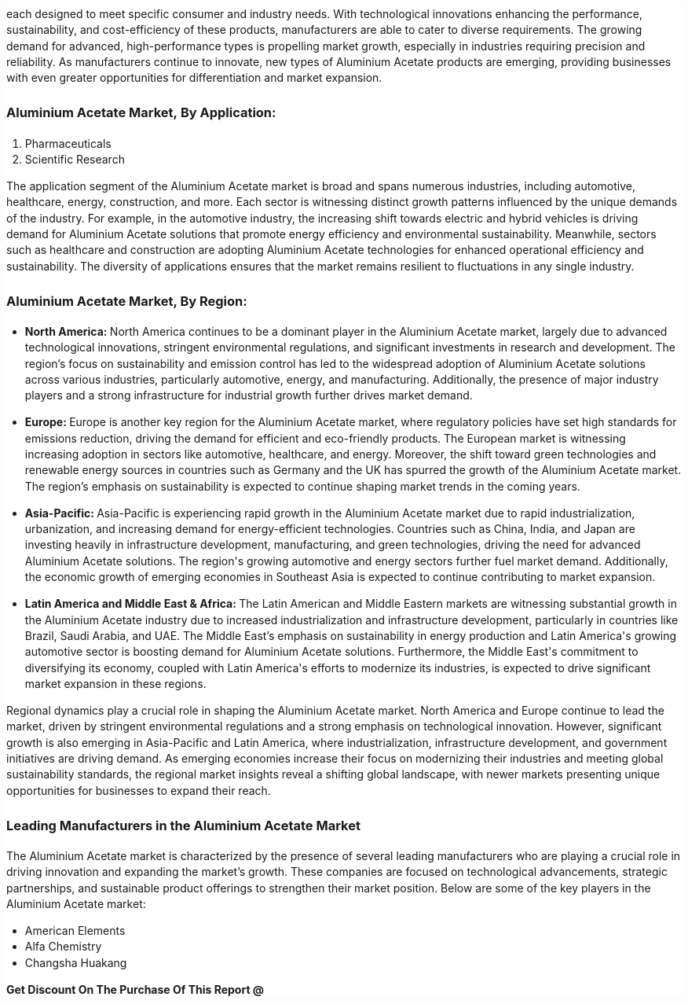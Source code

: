 each designed to meet specific consumer and industry needs. With technological innovations enhancing the performance, sustainability, and cost-efficiency of these products, manufacturers are able to cater to diverse requirements. The growing demand for advanced, high-performance types is propelling market growth, especially in industries requiring precision and reliability. As manufacturers continue to innovate, new types of Aluminium Acetate  products are emerging, providing businesses with even greater opportunities for differentiation and market expansion.</p><h3>Aluminium Acetate  Market,&nbsp;By Application:</h3><ol><li>Pharmaceuticals<li> Scientific Research</li></ol><p>The application segment of the Aluminium Acetate  market is broad and spans numerous industries, including automotive, healthcare, energy, construction, and more. Each sector is witnessing distinct growth patterns influenced by the unique demands of the industry. For example, in the automotive industry, the increasing shift towards electric and hybrid vehicles is driving demand for Aluminium Acetate  solutions that promote energy efficiency and environmental sustainability. Meanwhile, sectors such as healthcare and construction are adopting Aluminium Acetate  technologies for enhanced operational efficiency and sustainability. The diversity of applications ensures that the market remains resilient to fluctuations in any single industry.</p><h3>Aluminium Acetate  Market, By Region:</h3><ul><li><p><strong>North America:&nbsp;</strong>North America continues to be a dominant player in the Aluminium Acetate  market, largely due to advanced technological innovations, stringent environmental regulations, and significant investments in research and development. The region&rsquo;s focus on sustainability and emission control has led to the widespread adoption of Aluminium Acetate  solutions across various industries, particularly automotive, energy, and manufacturing. Additionally, the presence of major industry players and a strong infrastructure for industrial growth further drives market demand.</p></li><li><p><strong><strong>Europe:&nbsp;</strong></strong>Europe is another key region for the Aluminium Acetate  market, where regulatory policies have set high standards for emissions reduction, driving the demand for efficient and eco-friendly products. The European market is witnessing increasing adoption in sectors like automotive, healthcare, and energy. Moreover, the shift toward green technologies and renewable energy sources in countries such as Germany and the UK has spurred the growth of the Aluminium Acetate  market. The region&rsquo;s emphasis on sustainability is expected to continue shaping market trends in the coming years.</p></li><li><p><strong><strong>Asia-Pacific:&nbsp;</strong></strong>Asia-Pacific is experiencing rapid growth in the Aluminium Acetate  market due to rapid industrialization, urbanization, and increasing demand for energy-efficient technologies. Countries such as China, India, and Japan are investing heavily in infrastructure development, manufacturing, and green technologies, driving the need for advanced Aluminium Acetate  solutions. The region's growing automotive and energy sectors further fuel market demand. Additionally, the economic growth of emerging economies in Southeast Asia is expected to continue contributing to market expansion.</p></li><li><p><strong><strong>Latin America and Middle East &amp; Africa:&nbsp;</strong></strong>The Latin American and Middle Eastern markets are witnessing substantial growth in the Aluminium Acetate  industry due to increased industrialization and infrastructure development, particularly in countries like Brazil, Saudi Arabia, and UAE. The Middle East&rsquo;s emphasis on sustainability in energy production and Latin America's growing automotive sector is boosting demand for Aluminium Acetate  solutions. Furthermore, the Middle East's commitment to diversifying its economy, coupled with Latin America's efforts to modernize its industries, is expected to drive significant market expansion in these regions.</p></li></ul><p>Regional dynamics play a crucial role in shaping the Aluminium Acetate  market. North America and Europe continue to lead the market, driven by stringent environmental regulations and a strong emphasis on technological innovation. However, significant growth is also emerging in Asia-Pacific and Latin America, where industrialization, infrastructure development, and government initiatives are driving demand. As emerging economies increase their focus on modernizing their industries and meeting global sustainability standards, the regional market insights reveal a shifting global landscape, with newer markets presenting unique opportunities for businesses to expand their reach.</p><h3><strong>Leading Manufacturers in the Aluminium Acetate  Market</strong></h3><p>The Aluminium Acetate  market is characterized by the presence of several leading manufacturers who are playing a crucial role in driving innovation and expanding the market&rsquo;s growth. These companies are focused on technological advancements, strategic partnerships, and sustainable product offerings to strengthen their market position. Below are some of the key players in the Aluminium Acetate  market:</p></div><div class="article-main__content" data-test-id="publishing-text-block"><ul><li><span class="">American Elements<li> Alfa Chemistry<li> Changsha Huakang</span></li></ul></div><div class="article-main__content" data-test-id="publishing-text-block"><p><span class="font-[700]"><strong>Get Discount On The Purchase Of This Report @</strong>